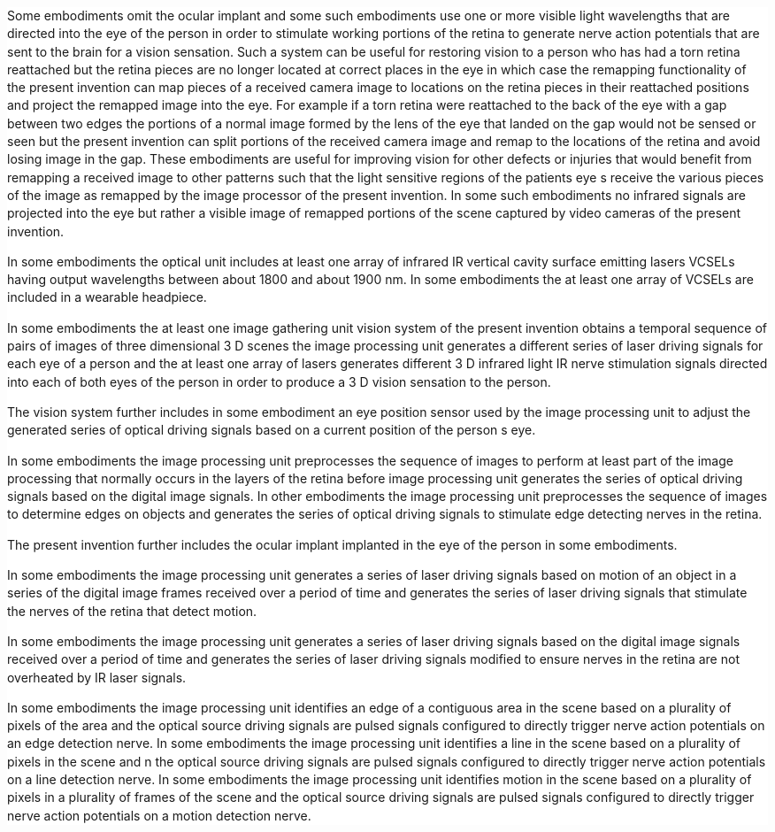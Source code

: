 Some embodiments omit the ocular implant and some such embodiments use one or more visible light wavelengths that are directed into the eye of the person in order to stimulate working portions of the retina to generate nerve action potentials that are sent to the brain for a vision sensation. Such a system can be useful for restoring vision to a person who has had a torn retina reattached but the retina pieces are no longer located at correct places in the eye in which case the remapping functionality of the present invention can map pieces of a received camera image to locations on the retina pieces in their reattached positions and project the remapped image into the eye. For example if a torn retina were reattached to the back of the eye with a gap between two edges the portions of a normal image formed by the lens of the eye that landed on the gap would not be sensed or seen but the present invention can split portions of the received camera image and remap to the locations of the retina and avoid losing image in the gap. These embodiments are useful for improving vision for other defects or injuries that would benefit from remapping a received image to other patterns such that the light sensitive regions of the patients eye s receive the various pieces of the image as remapped by the image processor of the present invention. In some such embodiments no infrared signals are projected into the eye but rather a visible image of remapped portions of the scene captured by video cameras of the present invention.

In some embodiments the optical unit includes at least one array of infrared IR vertical cavity surface emitting lasers VCSELs having output wavelengths between about 1800 and about 1900 nm. In some embodiments the at least one array of VCSELs are included in a wearable headpiece.

In some embodiments the at least one image gathering unit vision system of the present invention obtains a temporal sequence of pairs of images of three dimensional 3 D scenes the image processing unit generates a different series of laser driving signals for each eye of a person and the at least one array of lasers generates different 3 D infrared light IR nerve stimulation signals directed into each of both eyes of the person in order to produce a 3 D vision sensation to the person.

The vision system further includes in some embodiment an eye position sensor used by the image processing unit to adjust the generated series of optical driving signals based on a current position of the person s eye.

In some embodiments the image processing unit preprocesses the sequence of images to perform at least part of the image processing that normally occurs in the layers of the retina before image processing unit generates the series of optical driving signals based on the digital image signals. In other embodiments the image processing unit preprocesses the sequence of images to determine edges on objects and generates the series of optical driving signals to stimulate edge detecting nerves in the retina.

The present invention further includes the ocular implant implanted in the eye of the person in some embodiments.

In some embodiments the image processing unit generates a series of laser driving signals based on motion of an object in a series of the digital image frames received over a period of time and generates the series of laser driving signals that stimulate the nerves of the retina that detect motion.

In some embodiments the image processing unit generates a series of laser driving signals based on the digital image signals received over a period of time and generates the series of laser driving signals modified to ensure nerves in the retina are not overheated by IR laser signals.

In some embodiments the image processing unit identifies an edge of a contiguous area in the scene based on a plurality of pixels of the area and the optical source driving signals are pulsed signals configured to directly trigger nerve action potentials on an edge detection nerve. In some embodiments the image processing unit identifies a line in the scene based on a plurality of pixels in the scene and n the optical source driving signals are pulsed signals configured to directly trigger nerve action potentials on a line detection nerve. In some embodiments the image processing unit identifies motion in the scene based on a plurality of pixels in a plurality of frames of the scene and the optical source driving signals are pulsed signals configured to directly trigger nerve action potentials on a motion detection nerve.
